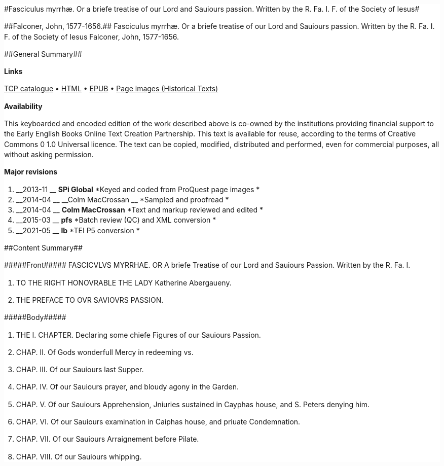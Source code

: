 #Fasciculus myrrhæ. Or a briefe treatise of our Lord and Sauiours passion. Written by the R. Fa. I. F. of the Society of Iesus#

##Falconer, John, 1577-1656.##
Fasciculus myrrhæ. Or a briefe treatise of our Lord and Sauiours passion. Written by the R. Fa. I. F. of the Society of Iesus
Falconer, John, 1577-1656.

##General Summary##

**Links**

[TCP catalogue](http://www.ota.ox.ac.uk/tcp/)  • 
[HTML](http://tei.it.ox.ac.uk/tcp/Texts-HTML/free/A00/A00536.html)  • 
[EPUB](http://tei.it.ox.ac.uk/tcp/Texts-EPUB/free/A00/A00536.epub) • 
[Page images (Historical Texts)](https://historicaltexts.jisc.ac.uk/eebo-99849839e)

**Availability**

This keyboarded and encoded edition of the work described above is co-owned by the
    institutions providing financial support to the Early English Books Online Text Creation
    Partnership. This text is available for reuse, according to the terms of  Creative Commons 0 1.0 Universal
    licence. The text can be copied, modified, distributed and performed, even for commercial
    purposes, all without asking permission.

**Major revisions**

1. __2013-11 __ __SPi Global__ *Keyed and coded from ProQuest page images *
1. __2014-04 __ __Colm MacCrossan __ *Sampled and proofread *
1. __2014-04 __ __Colm MacCrossan__ *Text and markup reviewed and edited *
1. __2015-03 __ __pfs__ *Batch review (QC) and XML conversion *
1. __2021-05 __ __lb__ *TEI P5 conversion *

##Content Summary##

#####Front#####
FASCICVLVS MYRRHAE. OR A briefe Treatise of our Lord and Sauiours Passion. Written by the R. Fa. I. 
1. TO THE RIGHT HONOVRABLE THE LADY Katherine Abergaueny.

1. THE PREFACE TO OVR SAVIOVRS PASSION.

#####Body#####

1. THE I. CHAPTER. Declaring some chiefe Figures of our Sauiours Passion.

1. CHAP. II. Of Gods wonderfull Mercy in redeeming vs.

1. CHAP. III. Of our Sauiours last Supper.

1. CHAP. IV. Of our Sauiours prayer, and bloudy agony in the Garden.

1. CHAP. V. Of our Sauiours Apprehension, Jniuries sustained in Cayphas house, and S. Peters denying him.

1. CHAP. VI. Of our Sauiours examination in Caiphas house, and priuate Condemnation.

1. CHAP. VII. Of our Sauiours Arraignement before Pilate.

1. CHAP. VIII. Of our Sauiours whipping.
